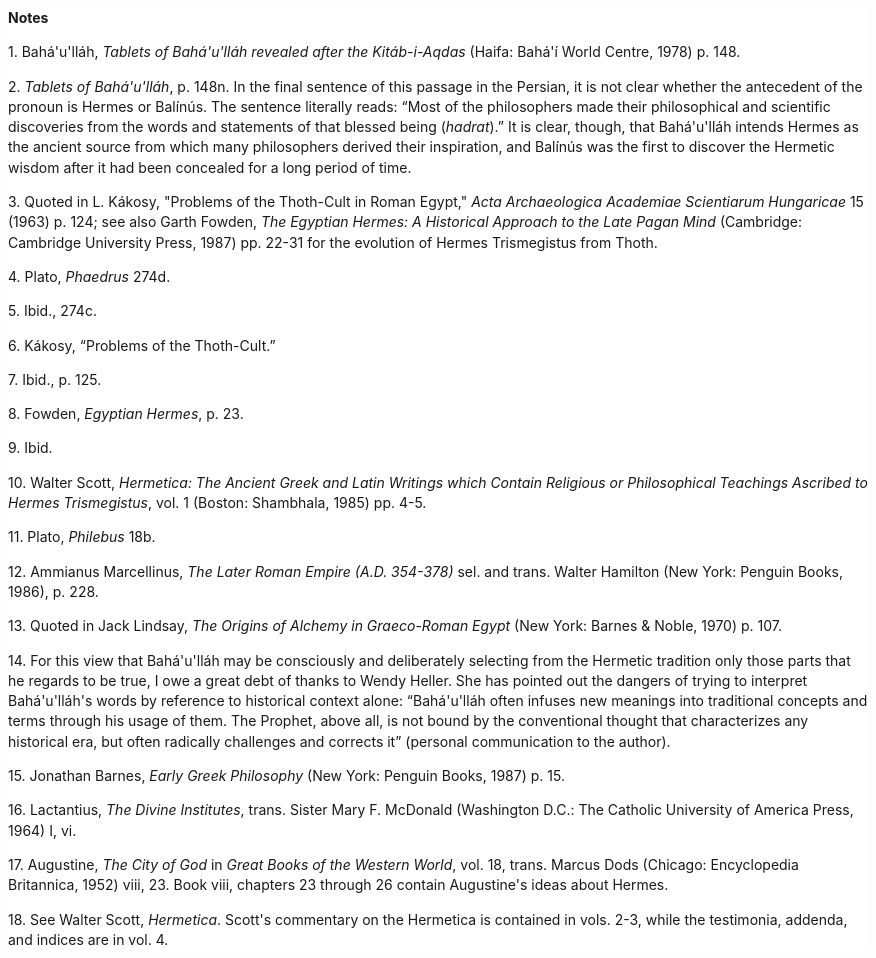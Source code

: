 **Notes**

1\. Bahá'u'lláh, _Tablets of Bahá'u'lláh revealed after the Kitáb-i-Aqdas_ (Haifa: Bahá'í World Centre, 1978) p. 148.

2\. _Tablets of Bahá'u'lláh_, p. 148n. In the final sentence of this passage in the Persian, it is not clear whether the antecedent of the pronoun is Hermes or Balínús. The sentence literally reads: “Most of the philosophers made their philosophical and scientific discoveries from the words and statements of that blessed being (_hadrat_).” It is clear, though, that Bahá'u'lláh intends Hermes as the ancient source from which many philosophers derived their inspiration, and Balínús was the first to discover the Hermetic wisdom after it had been concealed for a long period of time.

3\. Quoted in L. Kákosy, "Problems of the Thoth-Cult in Roman Egypt," _Acta Archaeologica Academiae Scientiarum Hungaricae_ 15 (1963) p. 124; see also Garth Fowden, _The Egyptian Hermes: A Historical Approach to the Late Pagan Mind_ (Cambridge: Cambridge University Press, 1987) pp. 22-31 for the evolution of Hermes Trismegistus from Thoth.

4\. Plato, _Phaedrus_ 274d.

5\. Ibid., 274c.

6\. Kákosy, “Problems of the Thoth-Cult.”

7\. Ibid., p. 125.

8\. Fowden, _Egyptian Hermes_, p. 23.

9\. Ibid.

10\. Walter Scott, _Hermetica: The Ancient Greek and Latin Writings which Contain Religious or Philosophical Teachings Ascribed to Hermes Trismegistus_, vol. 1 (Boston: Shambhala, 1985) pp. 4-5.

11\. Plato, _Philebus_ 18b.

12\. Ammianus Marcellinus, _The Later Roman Empire (A.D. 354-378)_ sel. and trans. Walter Hamilton (New York: Penguin Books, 1986), p. 228.

13\. Quoted in Jack Lindsay, _The Origins of Alchemy in Graeco-Roman Egypt_ (New York: Barnes & Noble, 1970) p. 107.

14\. For this view that Bahá'u'lláh may be consciously and deliberately selecting from the Hermetic tradition only those parts that he regards to be true, I owe a great debt of thanks to Wendy Heller. She has pointed out the dangers of trying to interpret Bahá'u'lláh's words by reference to historical context alone: “Bahá'u'lláh often infuses new meanings into traditional concepts and terms through his usage of them. The Prophet, above all, is not bound by the conventional thought that characterizes any historical era, but often radically challenges and corrects it” (personal communication to the author).

15\. Jonathan Barnes, _Early Greek Philosophy_ (New York: Penguin Books, 1987) p. 15.

16\. Lactantius, _The Divine Institutes_, trans. Sister Mary F. McDonald (Washington D.C.: The Catholic University of America Press, 1964) I, vi.

17\. Augustine, _The City of God_ in _Great Books of the Western World_, vol. 18, trans. Marcus Dods (Chicago: Encyclopedia Britannica, 1952) viii, 23. Book viii, chapters 23 through 26 contain Augustine's ideas about Hermes.

18\. See Walter Scott, _Hermetica_. Scott's commentary on the Hermetica is contained in vols. 2-3, while the testimonia, addenda, and indices are in vol. 4.
